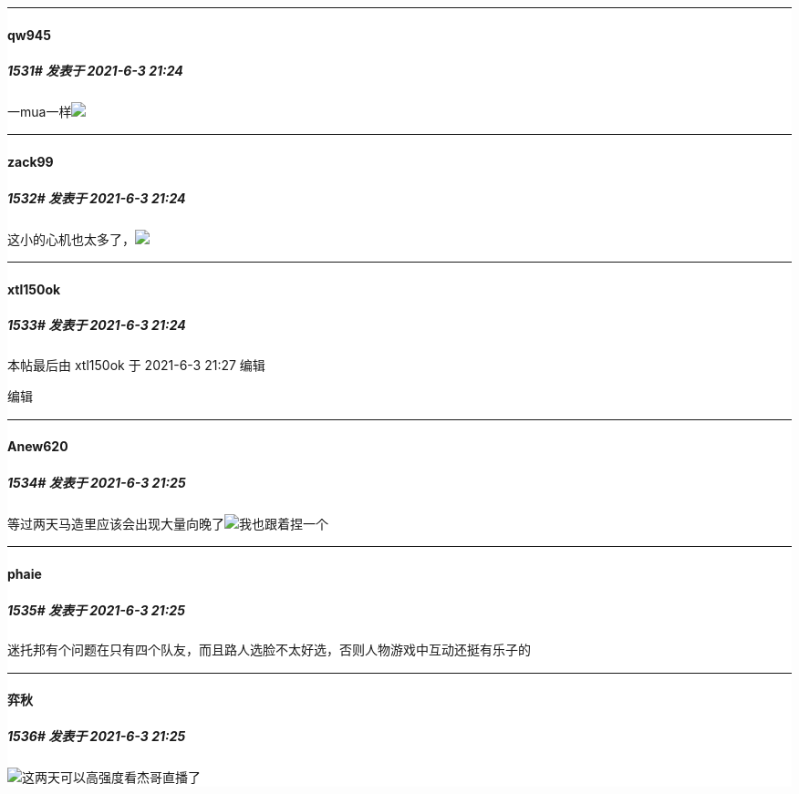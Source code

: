 

-----

####  qw945  
##### 1531#       发表于 2021-6-3 21:24


一mua一样<img src="https://static.saraba1st.com/image/smiley/face2017/072.png" referrerpolicy="no-referrer">


-----

####  zack99  
##### 1532#       发表于 2021-6-3 21:24


这小的心机也太多了，<img src="https://static.saraba1st.com/image/smiley/face2017/072.png" referrerpolicy="no-referrer">


-----

####  xtl150ok  
##### 1533#       发表于 2021-6-3 21:24


 本帖最后由 xtl150ok 于 2021-6-3 21:27 编辑 

编辑


-----

####  Anew620  
##### 1534#       发表于 2021-6-3 21:25


等过两天马造里应该会出现大量向晚了<img src="https://static.saraba1st.com/image/smiley/face2017/067.png" referrerpolicy="no-referrer">我也跟着捏一个


-----

####  phaie  
##### 1535#       发表于 2021-6-3 21:25


迷托邦有个问题在只有四个队友，而且路人选脸不太好选，否则人物游戏中互动还挺有乐子的


-----

####  弈秋  
##### 1536#       发表于 2021-6-3 21:25


<img src="https://static.saraba1st.com/image/smiley/face2017/067.png" referrerpolicy="no-referrer">这两天可以高强度看杰哥直播了

